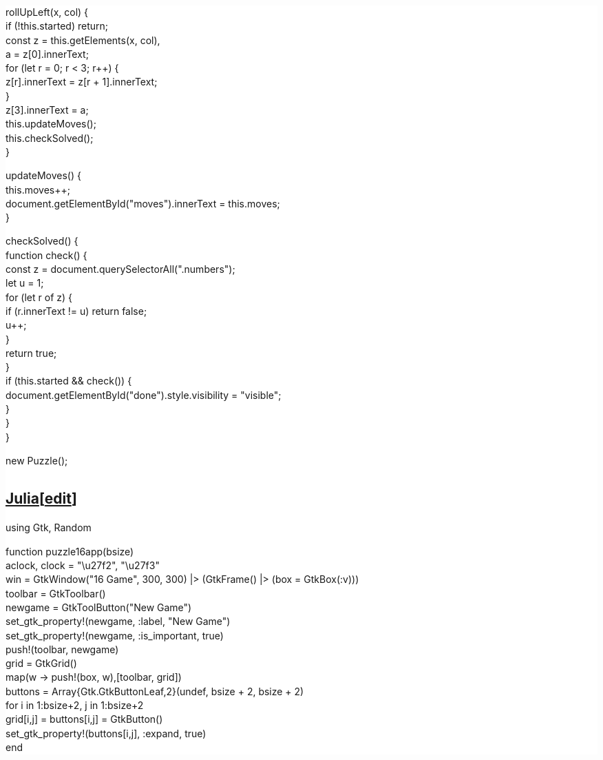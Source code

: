  rollUpLeft(x, col) {  
  if (!this.started) return;  
  const z = this.getElements(x, col),  
   a = z[0].innerText;  
  for (let r = 0; r < 3; r++) {  
   z[r].innerText = z[r + 1].innerText;  
  }  
  z[3].innerText = a;  
  this.updateMoves();  
  this.checkSolved();  
 }  
   
 updateMoves() {  
  this.moves++;  
  document.getElementById("moves").innerText = this.moves;  
 }  
   
 checkSolved() {  
  function check() {  
   const z = document.querySelectorAll(".numbers");  
   let u = 1;  
   for (let r of z) {  
    if (r.innerText != u) return false;  
    u++;  
   }  
   return true;  
  }  
  if (this.started && check()) {  
   document.getElementById("done").style.visibility = "visible";  
  }  
 }  
}  
   
new Puzzle();  
 

## [Julia](http://rosettacode.org/wiki/Category:Julia "Category:Julia")[[edit](http://rosettacode.org/mw/index.php?title=16_Puzzle_Game&action=edit&section=3 "Edit section: Julia")]

using Gtk, Random  
   
function puzzle16app(bsize)  
    aclock, clock = "\u27f2", "\u27f3"  
    win = GtkWindow("16 Game", 300, 300) |> (GtkFrame() |> (box = GtkBox(:v)))  
    toolbar = GtkToolbar()  
    newgame = GtkToolButton("New Game")  
    set_gtk_property!(newgame, :label, "New Game")  
    set_gtk_property!(newgame, :is_important, true)  
    push!(toolbar, newgame)  
    grid = GtkGrid()  
    map(w -> push!(box, w),[toolbar, grid])  
    buttons = Array{Gtk.GtkButtonLeaf,2}(undef, bsize + 2, bsize + 2)  
    for i in 1:bsize+2, j in 1:bsize+2  
        grid[i,j] = buttons[i,j] = GtkButton()  
        set_gtk_property!(buttons[i,j], :expand, true)  
    end  
   